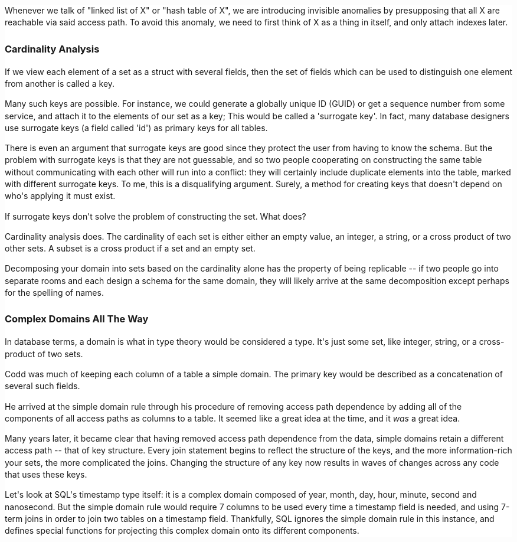 Whenever we talk of "linked list of X" or "hash table of X", we are introducing
invisible anomalies by presupposing that all X are reachable via said access path.
To avoid this anomaly, we need to first think of X as a thing in itself, and only attach 
indexes later.

### Cardinality Analysis

If we view each element of a set as a struct with several fields, then the set of
fields which can be used to distinguish one element from another is called a key.

Many such keys are possible. For instance, we could generate a globally unique ID (GUID)
or get a sequence number from some service, and attach it to the elements of our
set as a key; This would be called a 'surrogate key'. In fact, many database designers
use surrogate keys (a field called 'id') as primary keys for all tables.
 
There is even
an argument that surrogate keys are good since they protect the user from having
to know the schema. But the problem with surrogate keys is that they are not guessable,
and so two people cooperating on constructing the same table without communicating
with each other will run into a conflict: they will certainly include duplicate elements
into the table, marked with different surrogate keys. To me, this is a disqualifying
argument. Surely, a method for creating keys that doesn't depend on who's applying it
must exist.

If surrogate keys don't solve the problem of constructing the set. What does?

Cardinality analysis does. The cardinality of each set is either either an empty value,
an integer, a string, or a cross product of two other sets. A subset is a cross product
if a set and an empty set.

Decomposing your domain into sets based on the cardinality alone has the property of being
replicable -- if two people go into separate rooms and each design a schema for the same domain,
they will likely arrive at the same decomposition except perhaps for the spelling of names. 

### Complex Domains All The Way

In database terms, a domain is what in type theory would be considered a type. It's just 
some set, like integer, string, or a cross-product of two sets.

Codd was much of keeping each column of a table a simple domain.
The primary key would be described as a concatenation of several such fields. 

He arrived at the simple domain rule through his procedure of removing access path dependence
by adding all of the components of all access paths as columns to a table.
It seemed like a great idea at the time, and it *was* a great idea.

Many years later, it became clear that having removed access path dependence from the data, 
simple domains retain a different access path -- that of key structure. Every join statement begins to 
reflect the structure of the keys, and the more information-rich your sets, the more complicated the joins.
Changing the structure of any key now results in waves of changes across any code that 
uses these keys.

Let's look at SQL's timestamp type itself: it is a complex domain composed of year,
month, day, hour, minute, second and nanosecond. But the simple domain rule would
require 7 columns to be used every time a timestamp field is needed, and using 7-term joins
in order to join two tables on a timestamp field.
Thankfully, SQL ignores the simple domain rule in this instance, and defines special functions for
projecting this complex domain onto its different components.
